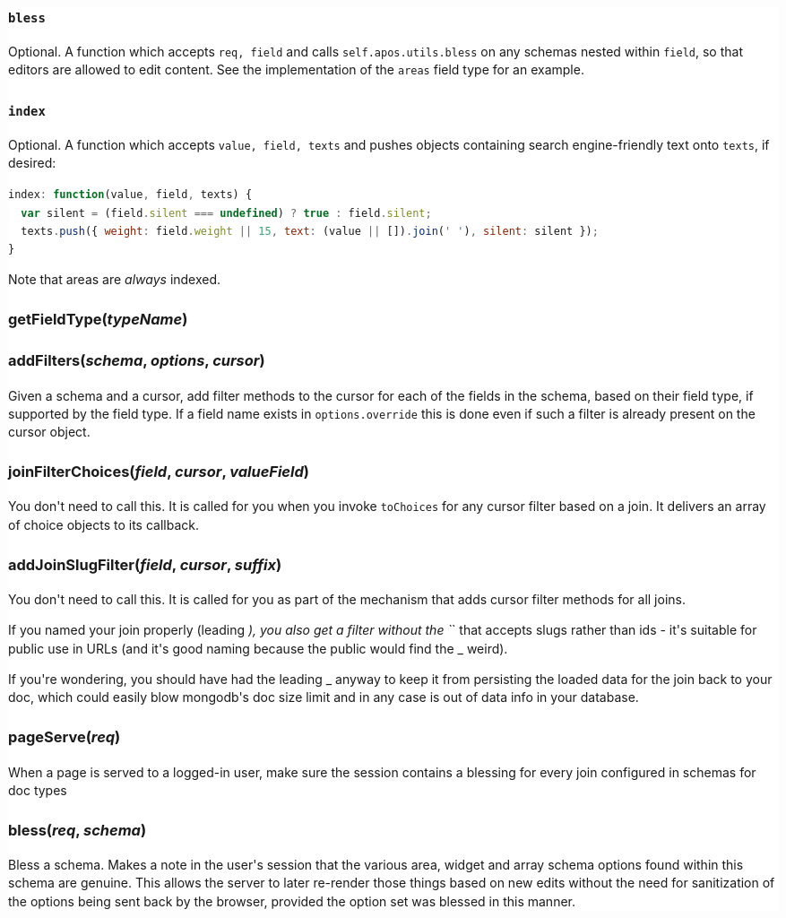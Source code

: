 ### `bless`

Optional. A function which accepts `req, field` and calls `self.apos.utils.bless` on any schemas nested within `field`, so that editors are allowed to edit content. See the implementation of the `areas` field type for an example.

### `index`

Optional. A function which accepts `value, field, texts` and pushes objects containing search engine-friendly text onto `texts`, if desired:

```javascript
index: function(value, field, texts) {
  var silent = (field.silent === undefined) ? true : field.silent;
  texts.push({ weight: field.weight || 15, text: (value || []).join(' '), silent: silent });
}
```

Note that areas are _always_ indexed.

### getFieldType\(_typeName_\)

### addFilters\(_schema_, _options_, _cursor_\)

Given a schema and a cursor, add filter methods to the cursor for each of the fields in the schema, based on their field type, if supported by the field type. If a field name exists in `options.override` this is done even if such a filter is already present on the cursor object.

### joinFilterChoices\(_field_, _cursor_, _valueField_\)

You don't need to call this. It is called for you when you invoke `toChoices` for any cursor filter based on a join. It delivers an array of choice objects to its callback.

### addJoinSlugFilter\(_field_, _cursor_, _suffix_\)

You don't need to call this. It is called for you as part of the mechanism that adds cursor filter methods for all joins.

If you named your join properly \(leading _\), you also get a filter without the \`_\` that accepts slugs rather than ids - it's suitable for public use in URLs \(and it's good naming because the public would find the \_ weird\).

If you're wondering, you should have had the leading \_ anyway to keep it from persisting the loaded data for the join back to your doc, which could easily blow mongodb's doc size limit and in any case is out of data info in your database.

### pageServe\(_req_\)

When a page is served to a logged-in user, make sure the session contains a blessing for every join configured in schemas for doc types

### bless\(_req_, _schema_\)

Bless a schema. Makes a note in the user's session that the various area, widget and array schema options found within this schema are genuine. This allows the server to later re-render those things based on new edits without the need for sanitization of the options being sent back by the browser, provided the option set was blessed in this manner.
